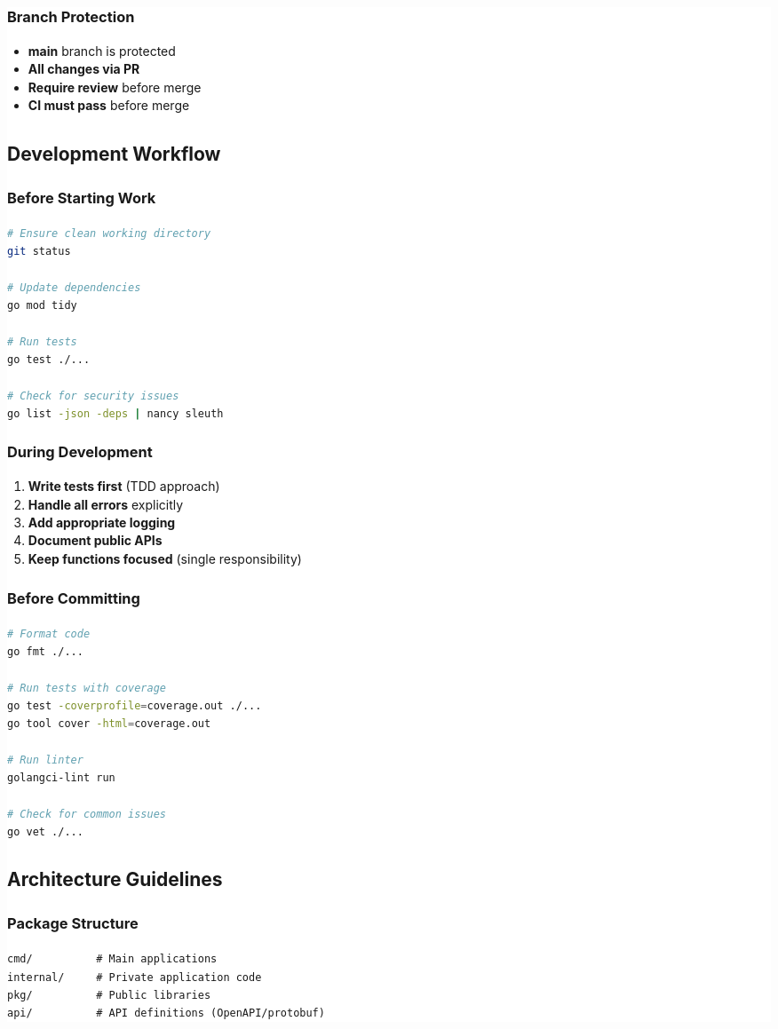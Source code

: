 ### Branch Protection
- **main** branch is protected
- **All changes via PR**
- **Require review** before merge
- **CI must pass** before merge

## Development Workflow

### Before Starting Work
```bash
# Ensure clean working directory
git status

# Update dependencies
go mod tidy

# Run tests
go test ./...

# Check for security issues
go list -json -deps | nancy sleuth
```

### During Development
1. **Write tests first** (TDD approach)
2. **Handle all errors** explicitly
3. **Add appropriate logging**
4. **Document public APIs**
5. **Keep functions focused** (single responsibility)

### Before Committing
```bash
# Format code
go fmt ./...

# Run tests with coverage
go test -coverprofile=coverage.out ./...
go tool cover -html=coverage.out

# Run linter
golangci-lint run

# Check for common issues
go vet ./...
```

## Architecture Guidelines

### Package Structure
```
cmd/          # Main applications
internal/     # Private application code
pkg/          # Public libraries
api/          # API definitions (OpenAPI/protobuf)
```
